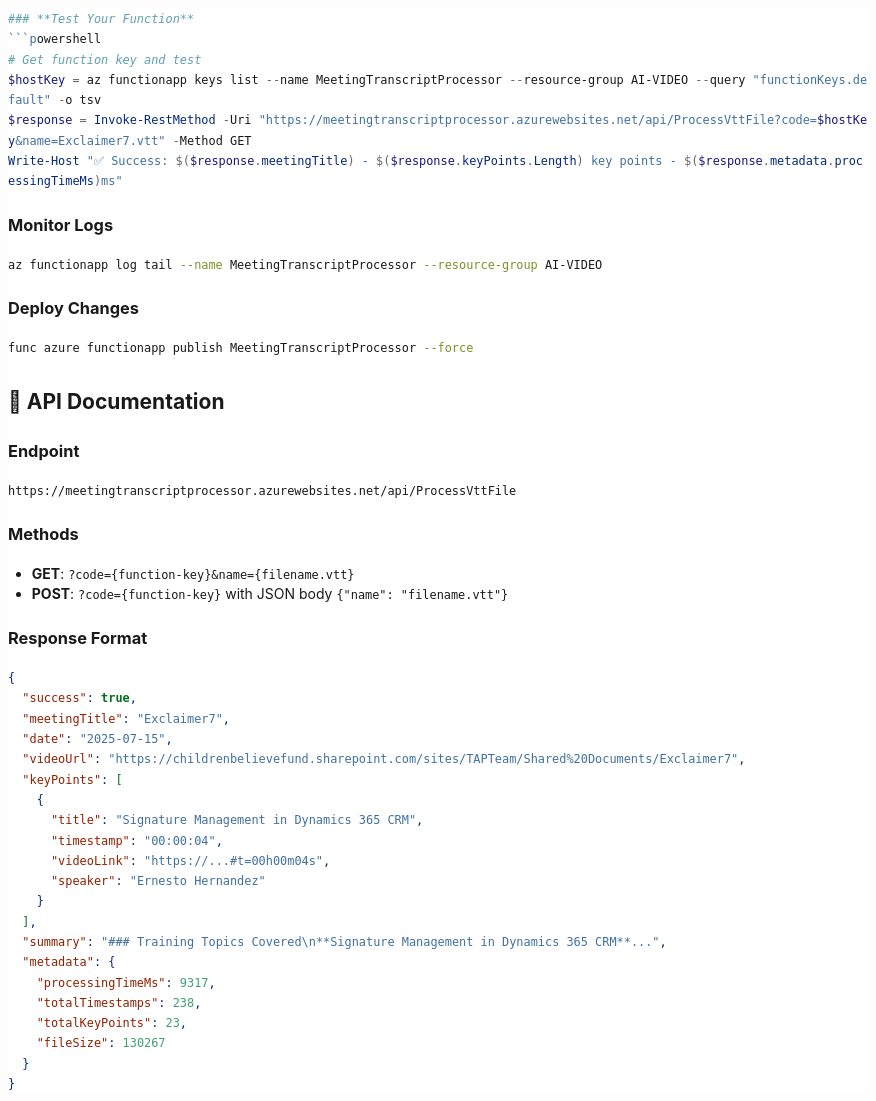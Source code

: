 ```powershell
### **Test Your Function**
```powershell
# Get function key and test
$hostKey = az functionapp keys list --name MeetingTranscriptProcessor --resource-group AI-VIDEO --query "functionKeys.default" -o tsv
$response = Invoke-RestMethod -Uri "https://meetingtranscriptprocessor.azurewebsites.net/api/ProcessVttFile?code=$hostKey&name=Exclaimer7.vtt" -Method GET
Write-Host "✅ Success: $($response.meetingTitle) - $($response.keyPoints.Length) key points - $($response.metadata.processingTimeMs)ms"
```

### **Monitor Logs**
```bash
az functionapp log tail --name MeetingTranscriptProcessor --resource-group AI-VIDEO
```

### **Deploy Changes**
```bash
func azure functionapp publish MeetingTranscriptProcessor --force
```

## 📖 **API Documentation**

### **Endpoint**
`https://meetingtranscriptprocessor.azurewebsites.net/api/ProcessVttFile`

### **Methods**
- **GET**: `?code={function-key}&name={filename.vtt}`
- **POST**: `?code={function-key}` with JSON body `{"name": "filename.vtt"}`

### **Response Format**
```json
{
  "success": true,
  "meetingTitle": "Exclaimer7",
  "date": "2025-07-15",
  "videoUrl": "https://childrenbelievefund.sharepoint.com/sites/TAPTeam/Shared%20Documents/Exclaimer7",
  "keyPoints": [
    {
      "title": "Signature Management in Dynamics 365 CRM",
      "timestamp": "00:00:04",
      "videoLink": "https://...#t=00h00m04s",
      "speaker": "Ernesto Hernandez"
    }
  ],
  "summary": "### Training Topics Covered\n**Signature Management in Dynamics 365 CRM**...",
  "metadata": {
    "processingTimeMs": 9317,
    "totalTimestamps": 238,
    "totalKeyPoints": 23,
    "fileSize": 130267
  }
}
```
